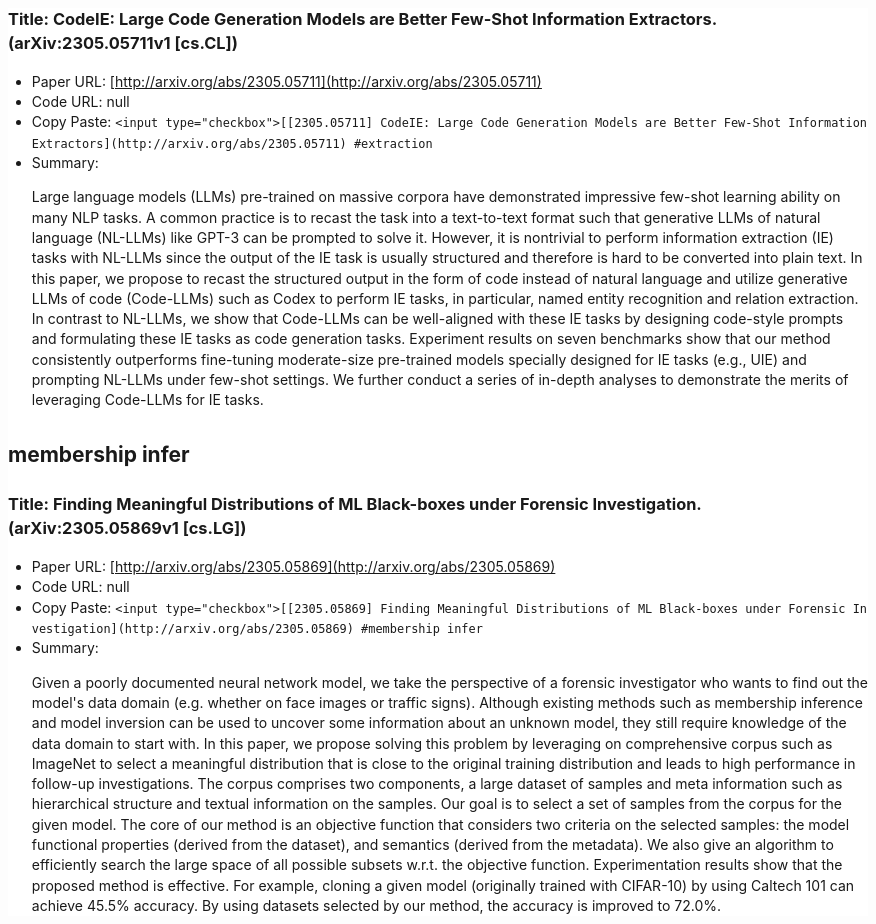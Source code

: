 ### Title: CodeIE: Large Code Generation Models are Better Few-Shot Information Extractors. (arXiv:2305.05711v1 [cs.CL])
* Paper URL: [http://arxiv.org/abs/2305.05711](http://arxiv.org/abs/2305.05711)
* Code URL: null
* Copy Paste: `<input type="checkbox">[[2305.05711] CodeIE: Large Code Generation Models are Better Few-Shot Information Extractors](http://arxiv.org/abs/2305.05711) #extraction`
* Summary: <p>Large language models (LLMs) pre-trained on massive corpora have demonstrated
impressive few-shot learning ability on many NLP tasks. A common practice is to
recast the task into a text-to-text format such that generative LLMs of natural
language (NL-LLMs) like GPT-3 can be prompted to solve it. However, it is
nontrivial to perform information extraction (IE) tasks with NL-LLMs since the
output of the IE task is usually structured and therefore is hard to be
converted into plain text. In this paper, we propose to recast the structured
output in the form of code instead of natural language and utilize generative
LLMs of code (Code-LLMs) such as Codex to perform IE tasks, in particular,
named entity recognition and relation extraction. In contrast to NL-LLMs, we
show that Code-LLMs can be well-aligned with these IE tasks by designing
code-style prompts and formulating these IE tasks as code generation tasks.
Experiment results on seven benchmarks show that our method consistently
outperforms fine-tuning moderate-size pre-trained models specially designed for
IE tasks (e.g., UIE) and prompting NL-LLMs under few-shot settings. We further
conduct a series of in-depth analyses to demonstrate the merits of leveraging
Code-LLMs for IE tasks.
</p>

## membership infer
### Title: Finding Meaningful Distributions of ML Black-boxes under Forensic Investigation. (arXiv:2305.05869v1 [cs.LG])
* Paper URL: [http://arxiv.org/abs/2305.05869](http://arxiv.org/abs/2305.05869)
* Code URL: null
* Copy Paste: `<input type="checkbox">[[2305.05869] Finding Meaningful Distributions of ML Black-boxes under Forensic Investigation](http://arxiv.org/abs/2305.05869) #membership infer`
* Summary: <p>Given a poorly documented neural network model, we take the perspective of a
forensic investigator who wants to find out the model's data domain (e.g.
whether on face images or traffic signs). Although existing methods such as
membership inference and model inversion can be used to uncover some
information about an unknown model, they still require knowledge of the data
domain to start with. In this paper, we propose solving this problem by
leveraging on comprehensive corpus such as ImageNet to select a meaningful
distribution that is close to the original training distribution and leads to
high performance in follow-up investigations. The corpus comprises two
components, a large dataset of samples and meta information such as
hierarchical structure and textual information on the samples. Our goal is to
select a set of samples from the corpus for the given model. The core of our
method is an objective function that considers two criteria on the selected
samples: the model functional properties (derived from the dataset), and
semantics (derived from the metadata). We also give an algorithm to efficiently
search the large space of all possible subsets w.r.t. the objective function.
Experimentation results show that the proposed method is effective. For
example, cloning a given model (originally trained with CIFAR-10) by using
Caltech 101 can achieve 45.5% accuracy. By using datasets selected by our
method, the accuracy is improved to 72.0%.
</p>
